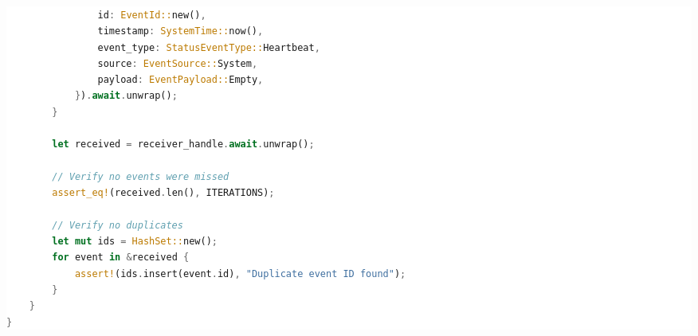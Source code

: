 ```rust
                id: EventId::new(),
                timestamp: SystemTime::now(),
                event_type: StatusEventType::Heartbeat,
                source: EventSource::System,
                payload: EventPayload::Empty,
            }).await.unwrap();
        }

        let received = receiver_handle.await.unwrap();

        // Verify no events were missed
        assert_eq!(received.len(), ITERATIONS);

        // Verify no duplicates
        let mut ids = HashSet::new();
        for event in &received {
            assert!(ids.insert(event.id), "Duplicate event ID found");
        }
    }
}
```
